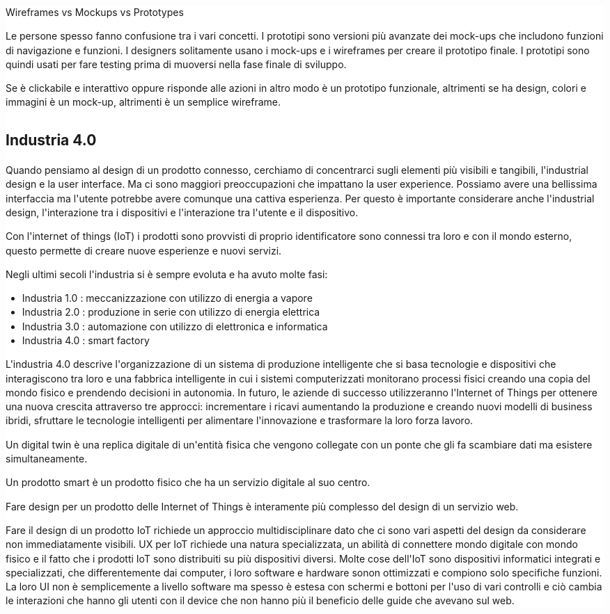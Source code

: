 Wireframes vs Mockups vs Prototypes

Le persone spesso fanno confusione tra i vari concetti.
I prototipi sono versioni più avanzate dei mock-ups che includono funzioni di navigazione e funzioni.
I designers solitamente usano i mock-ups e i wireframes per creare il prototipo finale.
I prototipi sono quindi usati per fare testing prima di muoversi nella fase finale di sviluppo.

Se è clickabile e interattivo oppure risponde alle azioni in altro modo è un prototipo funzionale, altrimenti se ha design, colori e immagini è un mock-up, altrimenti è un semplice wireframe.

## Industria 4.0

Quando pensiamo al design di un prodotto connesso, cerchiamo di concentrarci sugli elementi più visibili e tangibili, l'industrial design e la user interface.
Ma ci sono maggiori preoccupazioni che impattano la user experience. Possiamo avere una bellissima interfaccia ma l'utente potrebbe avere comunque una cattiva esperienza.
Per questo è importante considerare anche l'industrial design, l'interazione tra i dispositivi e l'interazione tra l'utente e il dispositivo.

Con l'internet of things (IoT) i prodotti sono provvisti di proprio identificatore sono connessi tra loro e con il mondo esterno, questo permette di creare nuove esperienze e nuovi servizi.

Negli ultimi secoli l'industria si è sempre evoluta e ha avuto molte fasi:

- Industria 1.0 : meccanizzazione con utilizzo di energia a vapore
- Industria 2.0 : produzione in serie con utilizzo di energia elettrica
- Industria 3.0 : automazione con utilizzo di elettronica e informatica
- Industria 4.0 : smart factory

L'industria 4.0 descrive l'organizzazione di un sistema di produzione intelligente che si basa tecnologie e dispositivi che interagiscono tra loro e una fabbrica intelligente in cui i sistemi computerizzati monitorano processi fisici creando una copia del mondo fisico e prendendo decisioni in autonomia.
In futuro, le aziende di successo utilizzeranno l'Internet of Things per ottenere una nuova crescita attraverso tre approcci: incrementare i ricavi aumentando la produzione e creando nuovi modelli di business ibridi, sfruttare le tecnologie intelligenti per alimentare l'innovazione e trasformare la loro forza lavoro.

Un digital twin è una replica digitale di un'entità fisica che vengono collegate con un ponte che gli fa scambiare dati ma esistere simultaneamente.

Un prodotto smart è un prodotto fisico che ha un servizio digitale al suo centro.

Fare design per un prodotto delle Internet of Things è interamente più complesso del design di un servizio web.

Fare il design di un prodotto IoT richiede un approccio multidisciplinare dato che ci sono vari aspetti del design da considerare non immediatamente visibili.
UX per IoT richiede una natura specializzata, un abilità di connettere mondo digitale con mondo fisico e  il fatto che i prodotti IoT sono distribuiti su più dispositivi diversi.
Molte cose dell'IoT sono dispositivi informatici integrati e specializzati, che differentemente dai computer, i loro software e hardware sonon ottimizzati e compiono solo specifiche funzioni.
La loro UI non è semplicemente a livello software ma spesso è estesa con schermi e bottoni per l'uso di vari controlli e ciò cambia le interazioni che hanno gli utenti con il device che non hanno più il beneficio delle guide che avevano sul web.

